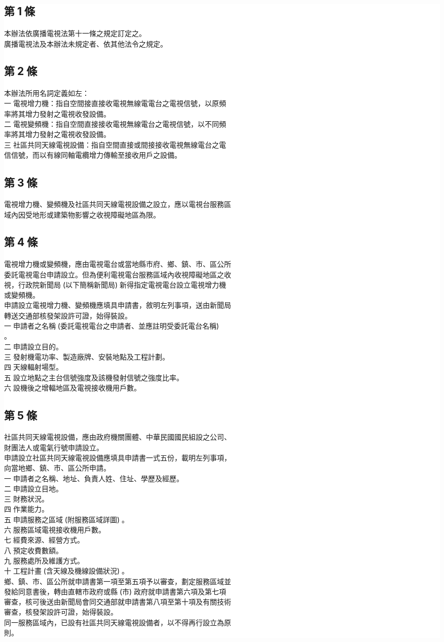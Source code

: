 第 1 條
-------
本辦法依廣播電視法第十一條之規定訂定之。  
廣播電視法及本辦法未規定者、依其他法令之規定。

第 2 條
-------
本辦法所用名詞定義如左：  
一  電視增力機：指自空間接直接收電視無線電電台之電視信號，以原頻  
    率將其增力發射之電視收發設備。  
二  電視變頻機：指自空間直接接收電視無線電台之電視信號，以不同頻  
    率將其增力發射之電視收發設備。  
三  社區共同天線電視設備：指自空間直接或間接接收電視無線電台之電  
    信信號，而以有線同軸電纜增力傳輸至接收用戶之設備。

第 3 條
-------
電視增力機、變頻機及社區共同天線電視設備之設立，應以電視台服務區  
域內因受地形或建築物影響之收視障礙地區為限。

第 4 條
-------
電視增力機或變頻機，應由電視電台或當地縣市府、鄉、鎮、市、區公所  
委託電視電台申請設立。但為便利電視電台服務區域內收視障礙地區之收  
視，行政院新聞局 (以下簡稱新聞局) 新得指定電視電台設立電視增力機  
或變頻機。  
申請設立電視增力機、變頻機應填具申請書，敘明左列事項，送由新聞局  
轉送交通部核發架設許可證，始得裝設。  
一  申請者之名稱 (委託電視電台之申請者、並應註明受委託電台名稱)  
    。  
二  申請設立目的。  
三  發射機電功率、製造廠牌、安裝地點及工程計劃。  
四  天線輻射場型。  
五  設立地點之主台信號強度及該機發射信號之強度比率。  
六  設機後之增輻地區及電視接收機用戶數。

第 5 條
-------
社區共同天線電視設備，應由政府機關團體、中華民國國民組設之公司、  
財團法人或電氣行號申請設立。  
申請設立社區共同天線電視設備應填具申請書一式五份，載明左列事項，  
向當地鄉、鎮、市、區公所申請。  
一  申請者之名稱、地址、負責人姓、住址、學歷及經歷。  
二  申請設立目地。  
三  財務狀況。  
四  作業能力。  
五  申請服務之區域 (附服務區域詳圖) 。  
六  服務區域電視接收機用戶數。  
七  經費來源、經營方式。  
八  預定收費數額。  
九  服務處所及維護方式。  
十  工程計畫 (含天線及機線設備狀況) 。  
鄉、鎮、市、區公所就申請書第一項至第五項予以審查，劃定服務區域並  
發給同意書後，轉由直轄市政府或縣 (市) 政府就申請書第六項及第七項  
審查，核可後送由新聞局會同交通部就申請書第八項至第十項及有關技術  
審查，核發架設許可證，始得裝設。  
同一服務區域內，已設有社區共同天線電視設備者，以不得再行設立為原  
則。
